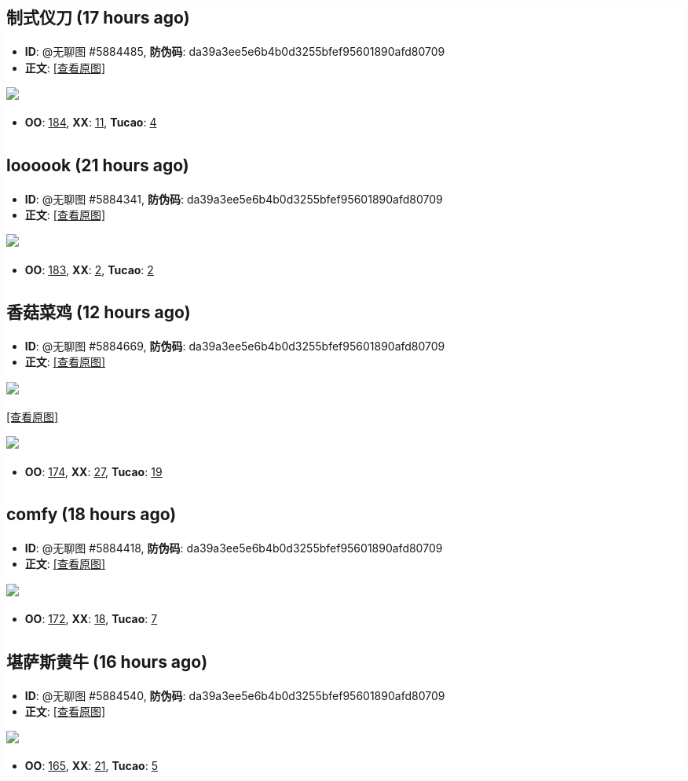## 制式仪刀 (17 hours ago) 

- **ID**: @无聊图 #5884485, **防伪码**: da39a3ee5e6b4b0d3255bfef95601890afd80709
- **正文**: [[查看原图]](//img.toto.im/large/66b3de17ly1i06zdb1lwtj20ku0x6q54.jpg)  

![](https://img.toto.im/mw600/66b3de17ly1i06zdb1lwtj20ku0x6q54.jpg)
- **OO**: [184](https://jandan.net/t/5884485#tucao-like), **XX**: [11](https://jandan.net/t/5884485#tucao-unlike), **Tucao**: [4](https://jandan.net/t/5884485#tucao-list)

## loooook (21 hours ago) 

- **ID**: @无聊图 #5884341, **防伪码**: da39a3ee5e6b4b0d3255bfef95601890afd80709
- **正文**: [[查看原图]](//img.toto.im/large/005GRSw2gy1i06ty1j66bj31dm0u0gs9.jpg)  

![](https://img.toto.im/mw600/005GRSw2gy1i06ty1j66bj31dm0u0gs9.jpg)
- **OO**: [183](https://jandan.net/t/5884341#tucao-like), **XX**: [2](https://jandan.net/t/5884341#tucao-unlike), **Tucao**: [2](https://jandan.net/t/5884341#tucao-list)

## 香菇菜鸡 (12 hours ago) 

- **ID**: @无聊图 #5884669, **防伪码**: da39a3ee5e6b4b0d3255bfef95601890afd80709
- **正文**: [[查看原图]](//img.toto.im/large/6dd57921ly1i072v4mrv7j20u01sx4a6.jpg)  

![](https://img.toto.im/mw600/6dd57921ly1i072v4mrv7j20u01sx4a6.jpg)  


[[查看原图]](//img.toto.im/large/6dd57921ly1i072v3u3c8j20u0175tce.jpg)  

![](https://img.toto.im/mw600/6dd57921ly1i072v3u3c8j20u0175tce.jpg)
- **OO**: [174](https://jandan.net/t/5884669#tucao-like), **XX**: [27](https://jandan.net/t/5884669#tucao-unlike), **Tucao**: [19](https://jandan.net/t/5884669#tucao-list)

## comfy (18 hours ago) 

- **ID**: @无聊图 #5884418, **防伪码**: da39a3ee5e6b4b0d3255bfef95601890afd80709
- **正文**: [[查看原图]](//img.toto.im/large/00745YaMgy1i06xrlis5pj30f60il3zw.jpg)  

![](https://img.toto.im/mw600/00745YaMgy1i06xrlis5pj30f60il3zw.jpg)
- **OO**: [172](https://jandan.net/t/5884418#tucao-like), **XX**: [18](https://jandan.net/t/5884418#tucao-unlike), **Tucao**: [7](https://jandan.net/t/5884418#tucao-list)

## 堪萨斯黄牛 (16 hours ago) 

- **ID**: @无聊图 #5884540, **防伪码**: da39a3ee5e6b4b0d3255bfef95601890afd80709
- **正文**: [[查看原图]](//img.toto.im/large/b757552fgy1i06vqd0hp8j20k00ku10h.jpg)  

![](https://img.toto.im/mw600/b757552fgy1i06vqd0hp8j20k00ku10h.jpg)
- **OO**: [165](https://jandan.net/t/5884540#tucao-like), **XX**: [21](https://jandan.net/t/5884540#tucao-unlike), **Tucao**: [5](https://jandan.net/t/5884540#tucao-list)
